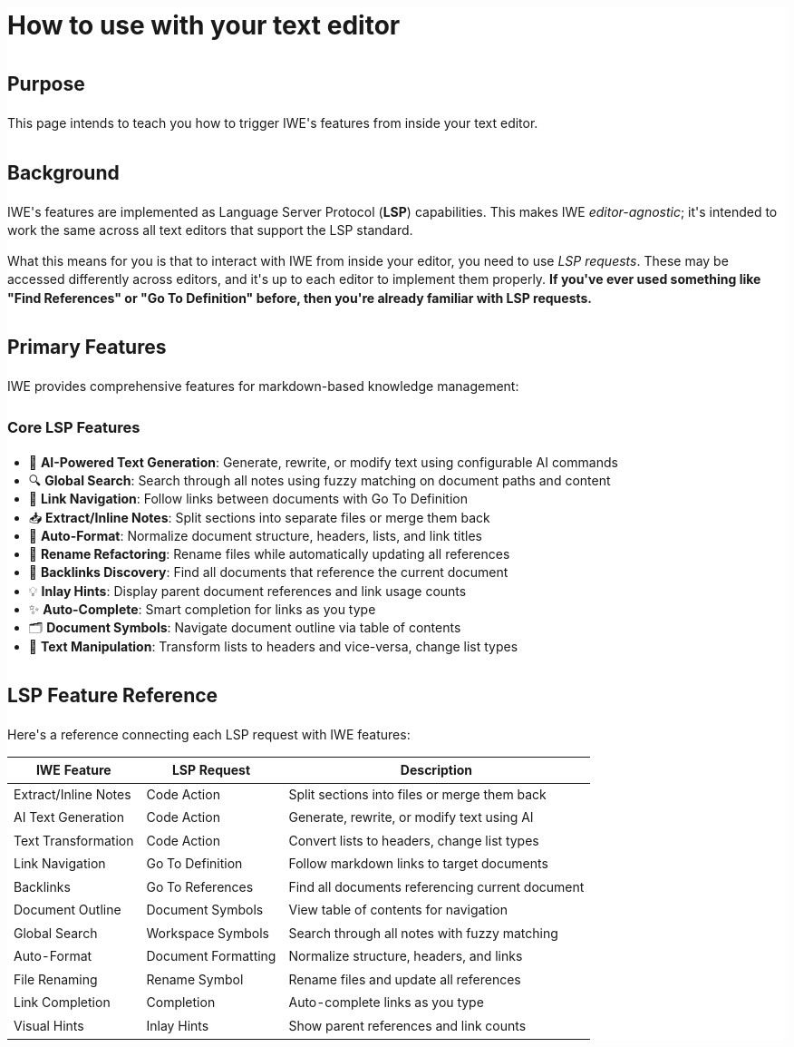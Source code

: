 # How to use with your text editor

## Purpose

This page intends to teach you how to trigger IWE's features from inside your text editor.

## Background

IWE's features are implemented as Language Server Protocol (**LSP**) capabilities. This makes IWE *editor-agnostic*; it's intended to work the same across all text editors that support the LSP standard.

What this means for you is that to interact with IWE from inside your editor, you need to use *LSP requests*. These may be accessed differently across editors, and it's up to each editor to implement them properly. **If you've ever used something like "Find References" or "Go To Definition" before, then you're already familiar with LSP requests.**

## Primary Features

IWE provides comprehensive features for markdown-based knowledge management:

### Core LSP Features

- 🤖 **AI-Powered Text Generation**: Generate, rewrite, or modify text using configurable AI commands
- 🔍 **Global Search**: Search through all notes using fuzzy matching on document paths and content
- 🧭 **Link Navigation**: Follow links between documents with Go To Definition
- 📥 **Extract/Inline Notes**: Split sections into separate files or merge them back
- 📝 **Auto-Format**: Normalize document structure, headers, lists, and link titles
- 🔄 **Rename Refactoring**: Rename files while automatically updating all references
- 🔗 **Backlinks Discovery**: Find all documents that reference the current document
- 💡 **Inlay Hints**: Display parent document references and link usage counts
- ✨ **Auto-Complete**: Smart completion for links as you type
- 🗂️ **Document Symbols**: Navigate document outline via table of contents
- 🔧 **Text Manipulation**: Transform lists to headers and vice-versa, change list types

## LSP Feature Reference

Here's a reference connecting each LSP request with IWE features:

| IWE Feature          | LSP Request         | Description                                     |
| -------------------- | ------------------- | ----------------------------------------------- |
| Extract/Inline Notes | Code Action         | Split sections into files or merge them back    |
| AI Text Generation   | Code Action         | Generate, rewrite, or modify text using AI      |
| Text Transformation  | Code Action         | Convert lists to headers, change list types     |
| Link Navigation      | Go To Definition    | Follow markdown links to target documents       |
| Backlinks            | Go To References    | Find all documents referencing current document |
| Document Outline     | Document Symbols    | View table of contents for navigation           |
| Global Search        | Workspace Symbols   | Search through all notes with fuzzy matching    |
| Auto-Format          | Document Formatting | Normalize structure, headers, and links         |
| File Renaming        | Rename Symbol       | Rename files and update all references          |
| Link Completion      | Completion          | Auto-complete links as you type                 |
| Visual Hints         | Inlay Hints         | Show parent references and link counts          |
